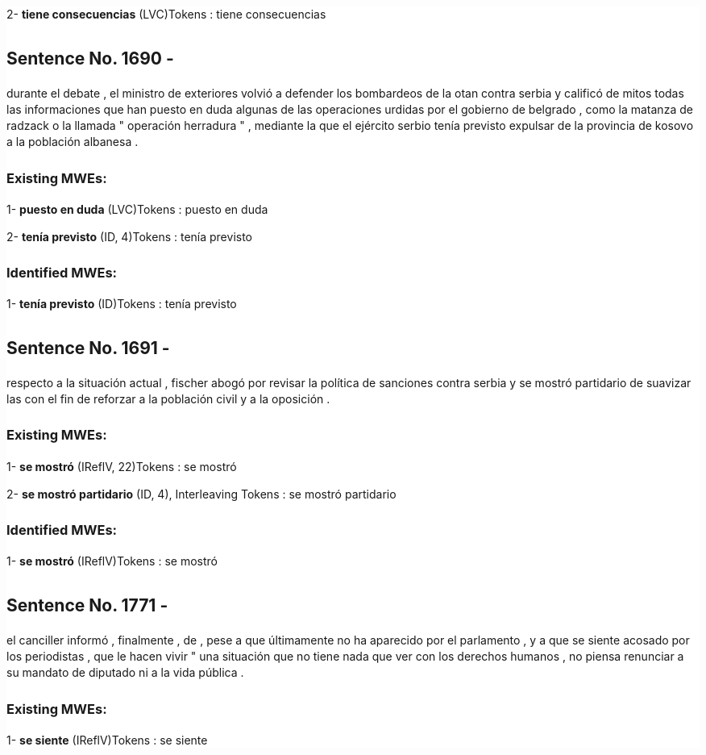 2- **tiene consecuencias** (LVC)Tokens : 
tiene
consecuencias

## Sentence No. 1690 - 
durante el debate , el ministro de exteriores volvió a defender los bombardeos de la otan contra serbia y calificó de mitos todas las informaciones que han puesto en duda algunas de las operaciones urdidas por el gobierno de belgrado , como la matanza de radzack o la llamada " operación herradura " , mediante la que el ejército serbio tenía previsto expulsar de la provincia de kosovo a la población albanesa . 
### Existing MWEs: 
1- **puesto en duda** (LVC)Tokens : 
puesto
en
duda

2- **tenía previsto** (ID, 4)Tokens : 
tenía
previsto

### Identified MWEs: 
1- **tenía previsto** (ID)Tokens : 
tenía
previsto

## Sentence No. 1691 - 
respecto a la situación actual , fischer abogó por revisar la política de sanciones contra serbia y se mostró partidario de suavizar las con el fin de reforzar a la población civil y a la oposición . 
### Existing MWEs: 
1- **se mostró** (IReflV, 22)Tokens : 
se
mostró

2- **se mostró partidario** (ID, 4), Interleaving Tokens : 
se
mostró
partidario

### Identified MWEs: 
1- **se mostró** (IReflV)Tokens : 
se
mostró

## Sentence No. 1771 - 
el canciller informó , finalmente , de , pese a que últimamente no ha aparecido por el parlamento , y a que se siente acosado por los periodistas , que le hacen vivir " una situación que no tiene nada que ver con los derechos humanos , no piensa renunciar a su mandato de diputado ni a la vida pública . 
### Existing MWEs: 
1- **se siente** (IReflV)Tokens : 
se
siente
